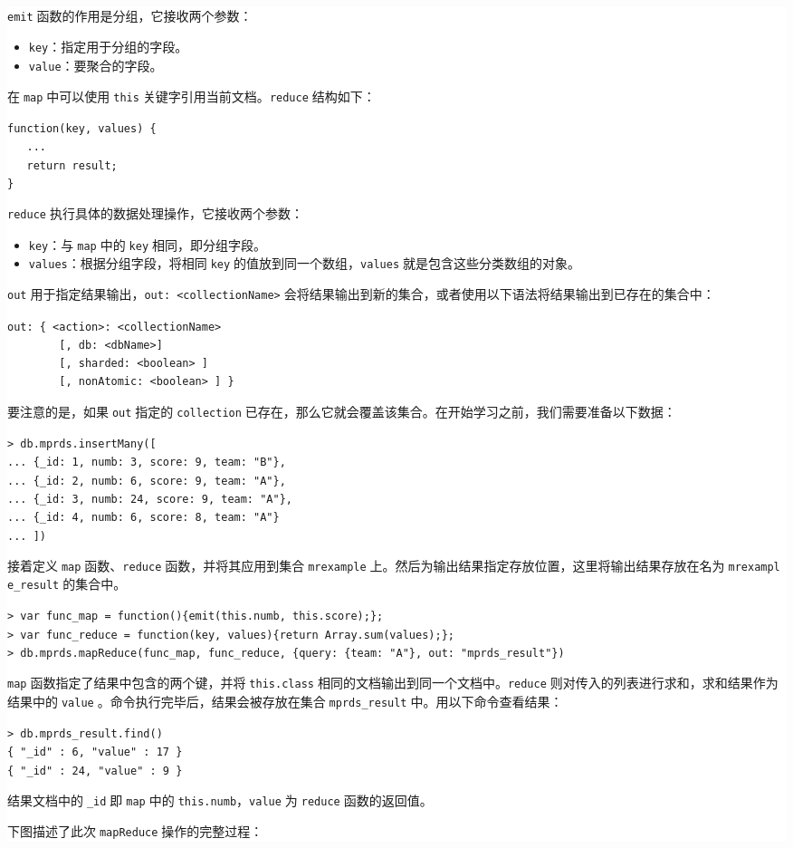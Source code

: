 `emit` 函数的作用是分组，它接收两个参数：

- `key`：指定用于分组的字段。
- `value`：要聚合的字段。

在 `map` 中可以使用 `this` 关键字引用当前文档。`reduce` 结构如下：

```
function(key, values) {
   ...
   return result;
}
```

`reduce` 执行具体的数据处理操作，它接收两个参数：

- `key`：与 `map` 中的 `key` 相同，即分组字段。
- `values`：根据分组字段，将相同 `key` 的值放到同一个数组，`values` 就是包含这些分类数组的对象。

`out` 用于指定结果输出，`out: <collectionName>` 会将结果输出到新的集合，或者使用以下语法将结果输出到已存在的集合中：

```
out: { <action>: <collectionName>
        [, db: <dbName>]
        [, sharded: <boolean> ]
        [, nonAtomic: <boolean> ] }
```

要注意的是，如果 `out` 指定的 `collection` 已存在，那么它就会覆盖该集合。在开始学习之前，我们需要准备以下数据：

```
> db.mprds.insertMany([
... {_id: 1, numb: 3, score: 9, team: "B"},
... {_id: 2, numb: 6, score: 9, team: "A"},
... {_id: 3, numb: 24, score: 9, team: "A"},
... {_id: 4, numb: 6, score: 8, team: "A"}
... ])
```

接着定义 `map` 函数、`reduce` 函数，并将其应用到集合 `mrexample` 上。然后为输出结果指定存放位置，这里将输出结果存放在名为 `mrexample_result` 的集合中。

```
> var func_map = function(){emit(this.numb, this.score);};
> var func_reduce = function(key, values){return Array.sum(values);};
> db.mprds.mapReduce(func_map, func_reduce, {query: {team: "A"}, out: "mprds_result"})
```

`map` 函数指定了结果中包含的两个键，并将 `this.class` 相同的文档输出到同一个文档中。`reduce` 则对传入的列表进行求和，求和结果作为结果中的 `value` 。命令执行完毕后，结果会被存放在集合 `mprds_result` 中。用以下命令查看结果：

```
> db.mprds_result.find()
{ "_id" : 6, "value" : 17 }
{ "_id" : 24, "value" : 9 }
```

结果文档中的 `_id` 即 `map` 中的 `this.numb`，`value` 为 `reduce` 函数的返回值。

下图描述了此次 `mapReduce` 操作的完整过程：
